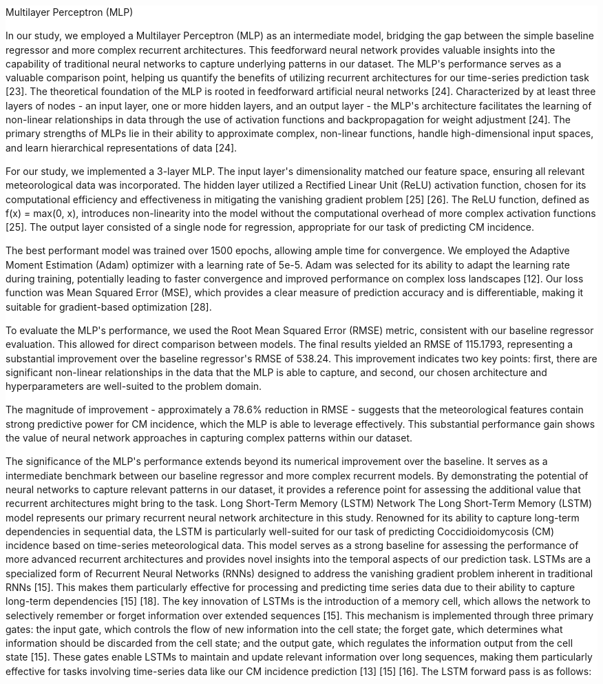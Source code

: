 Multilayer Perceptron (MLP)

In our study, we employed a Multilayer Perceptron (MLP) as an intermediate model, bridging the gap between the simple baseline regressor and more complex recurrent architectures. This feedforward neural network provides valuable insights into the capability of traditional neural networks to capture underlying patterns in our dataset. The MLP's performance serves as a valuable comparison point, helping us quantify the benefits of utilizing recurrent architectures for our time-series prediction task [23].
The theoretical foundation of the MLP is rooted in feedforward artificial neural networks [24]. Characterized by at least three layers of nodes - an input layer, one or more hidden layers, and an output layer - the MLP's architecture facilitates the learning of non-linear relationships in data through the use of activation functions and backpropagation for weight adjustment [24]. The primary strengths of MLPs lie in their ability to approximate complex, non-linear functions, handle high-dimensional input spaces, and learn hierarchical representations of data [24].

For our study, we implemented a 3-layer MLP. The input layer's dimensionality matched our feature space, ensuring all relevant meteorological data was incorporated. The hidden layer utilized a Rectified Linear Unit (ReLU) activation function, chosen for its computational efficiency and effectiveness in mitigating the vanishing gradient problem [25] [26]. The ReLU function, defined as f(x) = max(0, x), introduces non-linearity into the model without the computational overhead of more complex activation functions [25]. The output layer consisted of a single node for regression, appropriate for our task of predicting CM incidence.

The best performant model was trained over 1500 epochs, allowing ample time for convergence. We employed the Adaptive Moment Estimation (Adam) optimizer with a learning rate of 5e-5. Adam was selected for its ability to adapt the learning rate during training, potentially leading to faster convergence and improved performance on complex loss landscapes [12]. Our loss function was Mean Squared Error (MSE), which provides a clear measure of prediction accuracy and is differentiable, making it suitable for gradient-based optimization [28].

To evaluate the MLP's performance, we used the Root Mean Squared Error (RMSE) metric, consistent with our baseline regressor evaluation. This allowed for direct comparison between models. The final results yielded an RMSE of 115.1793, representing a substantial improvement over the baseline regressor's RMSE of 538.24. This improvement indicates two key points: first, there are significant non-linear relationships in the data that the MLP is able to capture, and second, our chosen architecture and hyperparameters are well-suited to the problem domain.

The magnitude of improvement - approximately a 78.6% reduction in RMSE - suggests that the meteorological features contain strong predictive power for CM incidence, which the MLP is able to leverage effectively. This substantial performance gain shows the value of neural network approaches in capturing complex patterns within our dataset.

The significance of the MLP's performance extends beyond its numerical improvement over the baseline. It serves as a intermediate benchmark between our baseline regressor and more complex recurrent models. By demonstrating the potential of neural networks to capture relevant patterns in our dataset, it provides a reference point for assessing the additional value that recurrent architectures might bring to the task.
Long Short-Term Memory (LSTM) Network
The Long Short-Term Memory (LSTM) model represents our primary recurrent neural network architecture in this study. Renowned for its ability to capture long-term dependencies in sequential data, the LSTM is particularly well-suited for our task of predicting Coccidioidomycosis (CM) incidence based on time-series meteorological data. This model serves as a strong baseline for assessing the performance of more advanced recurrent architectures and provides novel insights into the temporal aspects of our prediction task.
LSTMs are a specialized form of Recurrent Neural Networks (RNNs) designed to address the vanishing gradient problem inherent in traditional RNNs [15]. This makes them particularly effective for processing and predicting time series data due to their ability to capture long-term dependencies [15] [18]. The key innovation of LSTMs is the introduction of a memory cell, which allows the network to selectively remember or forget information over extended sequences [15]. This mechanism is implemented through three primary gates: the input gate, which controls the flow of new information into the cell state; the forget gate, which determines what information should be discarded from the cell state; and the output gate, which regulates the information output from the cell state [15]. These gates enable LSTMs to maintain and update relevant information over long sequences, making them particularly effective for tasks involving time-series data like our CM incidence prediction [13] [15] [16]. The LSTM forward pass is as follows:
